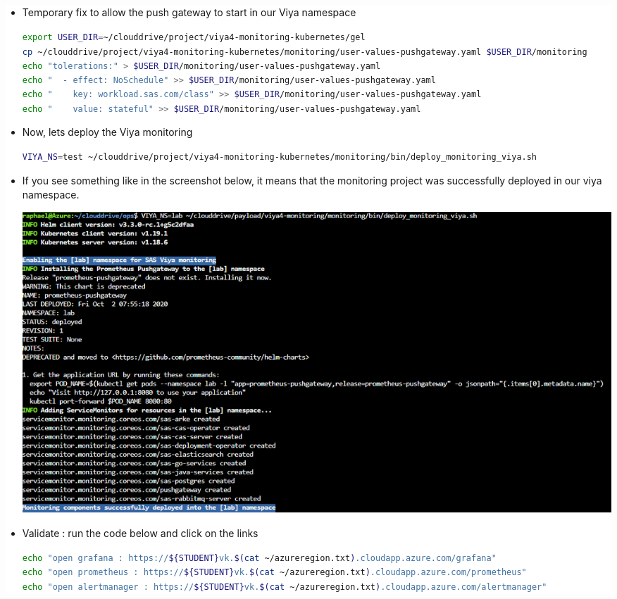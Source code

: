 * Temporary fix to allow the push gateway to start in our Viya namespace

    ```bash
    export USER_DIR=~/clouddrive/project/viya4-monitoring-kubernetes/gel
    cp ~/clouddrive/project/viya4-monitoring-kubernetes/monitoring/user-values-pushgateway.yaml $USER_DIR/monitoring
    echo "tolerations:" > $USER_DIR/monitoring/user-values-pushgateway.yaml
    echo "  - effect: NoSchedule" >> $USER_DIR/monitoring/user-values-pushgateway.yaml
    echo "    key: workload.sas.com/class" >> $USER_DIR/monitoring/user-values-pushgateway.yaml
    echo "    value: stateful" >> $USER_DIR/monitoring/user-values-pushgateway.yaml
    ```

* Now, lets deploy the Viya monitoring

    ```bash
    VIYA_NS=test ~/clouddrive/project/viya4-monitoring-kubernetes/monitoring/bin/deploy_monitoring_viya.sh
    ```

* If you see something like in the screenshot below, it means that the monitoring project was successfully deployed in our viya namespace.

    ![viya reports](img/2020-10-02-09-56-27.png)

* Validate : run the code below and click on the links

    ```bash
    echo "open grafana : https://${STUDENT}vk.$(cat ~/azureregion.txt).cloudapp.azure.com/grafana"
    echo "open prometheus : https://${STUDENT}vk.$(cat ~/azureregion.txt).cloudapp.azure.com/prometheus"
    echo "open alertmanager : https://${STUDENT}vk.$(cat ~/azureregion.txt).cloudapp.azure.com/alertmanager"
    ```
